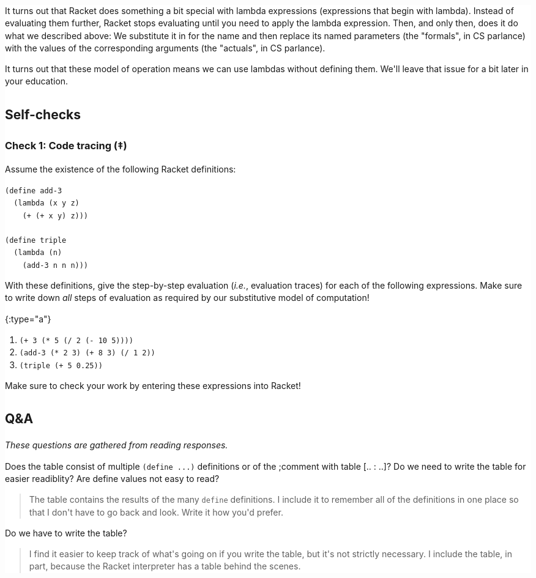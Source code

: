 It turns out that Racket does something a bit special with lambda expressions (expressions that begin with lambda).
Instead of evaluating them further, Racket stops evaluating until you need to apply the lambda expression.
Then, and only then, does it do what we described above: We substitute it in for the name and then replace its named parameters (the "formals", in CS parlance) with the values of the corresponding arguments (the "actuals", in CS parlance).

It turns out that these model of operation means we can use lambdas without defining them.
We'll leave that issue for a bit later in your education.

## Self-checks

### Check 1: Code tracing (‡)

Assume the existence of the following Racket definitions:

~~~racket
(define add-3
  (lambda (x y z)
    (+ (+ x y) z)))

(define triple
  (lambda (n)
    (add-3 n n n)))
~~~

With these definitions, give the step-by-step evaluation (*i.e.*, evaluation traces) for each of the following expressions.
Make sure to write down *all* steps of evaluation as required by our substitutive model of computation!

{:type="a"}
1.  `(+ 3 (* 5 (/ 2 (- 10 5))))`
2.  `(add-3 (* 2 3) (+ 8 3) (/ 1 2))`
3.  `(triple (+ 5 0.25))`

Make sure to check your work by entering these expressions into Racket!

## Q&A

_These questions are gathered from reading responses._

Does the table consist of multiple `(define ...)` definitions or of the ;comment with table [.. : ..]? Do we need to write the table for easier readiblity? Are define values not easy to read?

> The table contains the results of the many `define` definitions.  I include it to remember all of the definitions in one place so that I don't have to go back and look.  Write it how you'd prefer.  

Do we have to write the table?

> I find it easier to keep track of what's going on if you write the table, but it's not strictly necessary.  I include the table, in part, because the Racket interpreter has a table behind the scenes.
